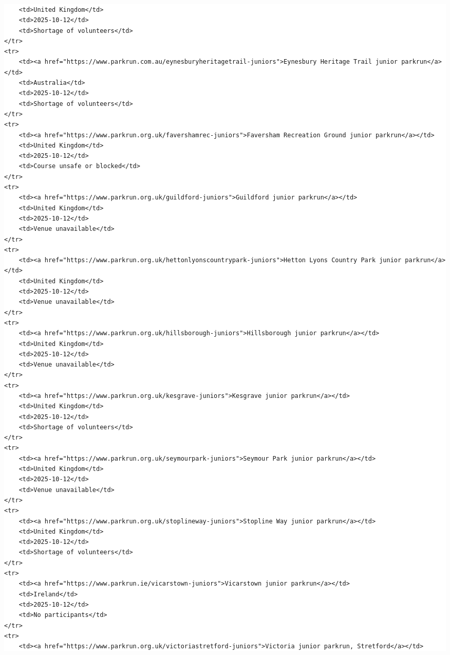         <td>United Kingdom</td>
        <td>2025-10-12</td>
        <td>Shortage of volunteers</td>
    </tr>
    <tr>
        <td><a href="https://www.parkrun.com.au/eynesburyheritagetrail-juniors">Eynesbury Heritage Trail junior parkrun</a></td>
        <td>Australia</td>
        <td>2025-10-12</td>
        <td>Shortage of volunteers</td>
    </tr>
    <tr>
        <td><a href="https://www.parkrun.org.uk/favershamrec-juniors">Faversham Recreation Ground junior parkrun</a></td>
        <td>United Kingdom</td>
        <td>2025-10-12</td>
        <td>Course unsafe or blocked</td>
    </tr>
    <tr>
        <td><a href="https://www.parkrun.org.uk/guildford-juniors">Guildford junior parkrun</a></td>
        <td>United Kingdom</td>
        <td>2025-10-12</td>
        <td>Venue unavailable</td>
    </tr>
    <tr>
        <td><a href="https://www.parkrun.org.uk/hettonlyonscountrypark-juniors">Hetton Lyons Country Park junior parkrun</a></td>
        <td>United Kingdom</td>
        <td>2025-10-12</td>
        <td>Venue unavailable</td>
    </tr>
    <tr>
        <td><a href="https://www.parkrun.org.uk/hillsborough-juniors">Hillsborough junior parkrun</a></td>
        <td>United Kingdom</td>
        <td>2025-10-12</td>
        <td>Venue unavailable</td>
    </tr>
    <tr>
        <td><a href="https://www.parkrun.org.uk/kesgrave-juniors">Kesgrave junior parkrun</a></td>
        <td>United Kingdom</td>
        <td>2025-10-12</td>
        <td>Shortage of volunteers</td>
    </tr>
    <tr>
        <td><a href="https://www.parkrun.org.uk/seymourpark-juniors">Seymour Park junior parkrun</a></td>
        <td>United Kingdom</td>
        <td>2025-10-12</td>
        <td>Venue unavailable</td>
    </tr>
    <tr>
        <td><a href="https://www.parkrun.org.uk/stoplineway-juniors">Stopline Way junior parkrun</a></td>
        <td>United Kingdom</td>
        <td>2025-10-12</td>
        <td>Shortage of volunteers</td>
    </tr>
    <tr>
        <td><a href="https://www.parkrun.ie/vicarstown-juniors">Vicarstown junior parkrun</a></td>
        <td>Ireland</td>
        <td>2025-10-12</td>
        <td>No participants</td>
    </tr>
    <tr>
        <td><a href="https://www.parkrun.org.uk/victoriastretford-juniors">Victoria junior parkrun, Stretford</a></td>